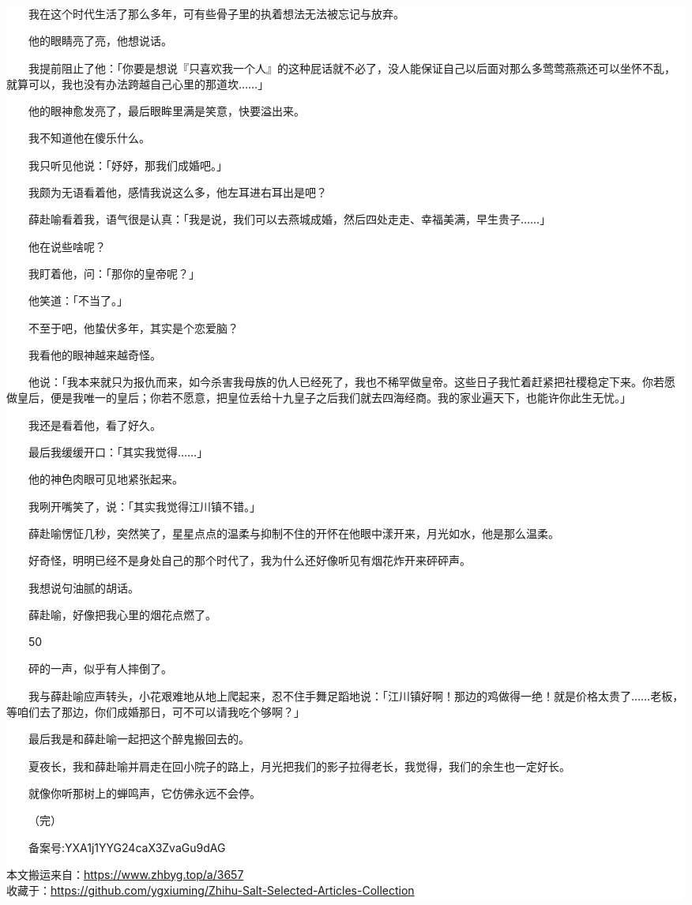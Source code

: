 &emsp;&emsp;我在这个时代生活了那么多年，可有些骨子里的执着想法无法被忘记与放弃。  
  
&emsp;&emsp;他的眼睛亮了亮，他想说话。  
  
&emsp;&emsp;我提前阻止了他：「你要是想说『只喜欢我一个人』的这种屁话就不必了，没人能保证自己以后面对那么多莺莺燕燕还可以坐怀不乱，就算可以，我也没有办法跨越自己心里的那道坎……」  
  
&emsp;&emsp;他的眼神愈发亮了，最后眼眸里满是笑意，快要溢出来。  
  
&emsp;&emsp;我不知道他在傻乐什么。  
  
&emsp;&emsp;我只听见他说：「妤妤，那我们成婚吧。」  
  
&emsp;&emsp;我颇为无语看着他，感情我说这么多，他左耳进右耳出是吧？  
  
&emsp;&emsp;薛赴喻看着我，语气很是认真：「我是说，我们可以去燕城成婚，然后四处走走、幸福美满，早生贵子……」  
  
&emsp;&emsp;他在说些啥呢？  
  
&emsp;&emsp;我盯着他，问：「那你的皇帝呢？」  
  
&emsp;&emsp;他笑道：「不当了。」  
  
&emsp;&emsp;不至于吧，他蛰伏多年，其实是个恋爱脑？  
  
&emsp;&emsp;我看他的眼神越来越奇怪。  
  
&emsp;&emsp;他说：「我本来就只为报仇而来，如今杀害我母族的仇人已经死了，我也不稀罕做皇帝。这些日子我忙着赶紧把社稷稳定下来。你若愿做皇后，便是我唯一的皇后；你若不愿意，把皇位丢给十九皇子之后我们就去四海经商。我的家业遍天下，也能许你此生无忧。」  
  
&emsp;&emsp;我还是看着他，看了好久。  
  
&emsp;&emsp;最后我缓缓开口：「其实我觉得……」  
  
&emsp;&emsp;他的神色肉眼可见地紧张起来。  
  
&emsp;&emsp;我咧开嘴笑了，说：「其实我觉得江川镇不错。」  
  
&emsp;&emsp;薛赴喻愣怔几秒，突然笑了，星星点点的温柔与抑制不住的开怀在他眼中漾开来，月光如水，他是那么温柔。  
  
&emsp;&emsp;好奇怪，明明已经不是身处自己的那个时代了，我为什么还好像听见有烟花炸开来砰砰声。  
  
&emsp;&emsp;我想说句油腻的胡话。  
  
&emsp;&emsp;薛赴喻，好像把我心里的烟花点燃了。  
  
&emsp;&emsp;50  
  
&emsp;&emsp;砰的一声，似乎有人摔倒了。  
  
&emsp;&emsp;我与薛赴喻应声转头，小花艰难地从地上爬起来，忍不住手舞足蹈地说：「江川镇好啊！那边的鸡做得一绝！就是价格太贵了……老板，等咱们去了那边，你们成婚那日，可不可以请我吃个够啊？」  
  
&emsp;&emsp;最后我是和薛赴喻一起把这个醉鬼搬回去的。  
  
&emsp;&emsp;夏夜长，我和薛赴喻并肩走在回小院子的路上，月光把我们的影子拉得老长，我觉得，我们的余生也一定好长。  
  
&emsp;&emsp;就像你听那树上的蝉鸣声，它仿佛永远不会停。  
  
&emsp;&emsp;（完）  
  
&emsp;&emsp;备案号:YXA1j1YYG24caX3ZvaGu9dAG  
  
本文搬运来自：https://www.zhbyg.top/a/3657  
 收藏于：https://github.com/ygxiuming/Zhihu-Salt-Selected-Articles-Collection